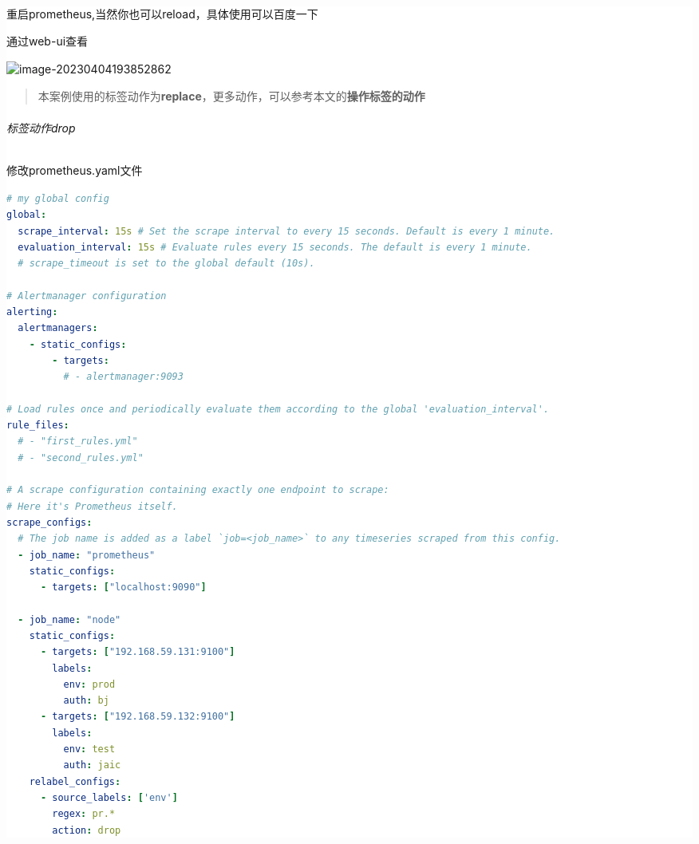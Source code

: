 重启prometheus,当然你也可以reload，具体使用可以百度一下

通过web-ui查看

![image-20230404193852862](https://gitee.com/root_007/md_file_image/raw/master/202304041938956.png)

> 本案例使用的标签动作为**replace**，更多动作，可以参考本文的**操作标签的动作**

###### 标签动作drop

修改prometheus.yaml文件

```yaml
# my global config
global:
  scrape_interval: 15s # Set the scrape interval to every 15 seconds. Default is every 1 minute.
  evaluation_interval: 15s # Evaluate rules every 15 seconds. The default is every 1 minute.
  # scrape_timeout is set to the global default (10s).

# Alertmanager configuration
alerting:
  alertmanagers:
    - static_configs:
        - targets:
          # - alertmanager:9093

# Load rules once and periodically evaluate them according to the global 'evaluation_interval'.
rule_files:
  # - "first_rules.yml"
  # - "second_rules.yml"

# A scrape configuration containing exactly one endpoint to scrape:
# Here it's Prometheus itself.
scrape_configs:
  # The job name is added as a label `job=<job_name>` to any timeseries scraped from this config.
  - job_name: "prometheus"
    static_configs:
      - targets: ["localhost:9090"]

  - job_name: "node"
    static_configs:
      - targets: ["192.168.59.131:9100"]
        labels:
          env: prod
          auth: bj
      - targets: ["192.168.59.132:9100"]
        labels:
          env: test
          auth: jaic
    relabel_configs:
      - source_labels: ['env']
        regex: pr.*
        action: drop

```
